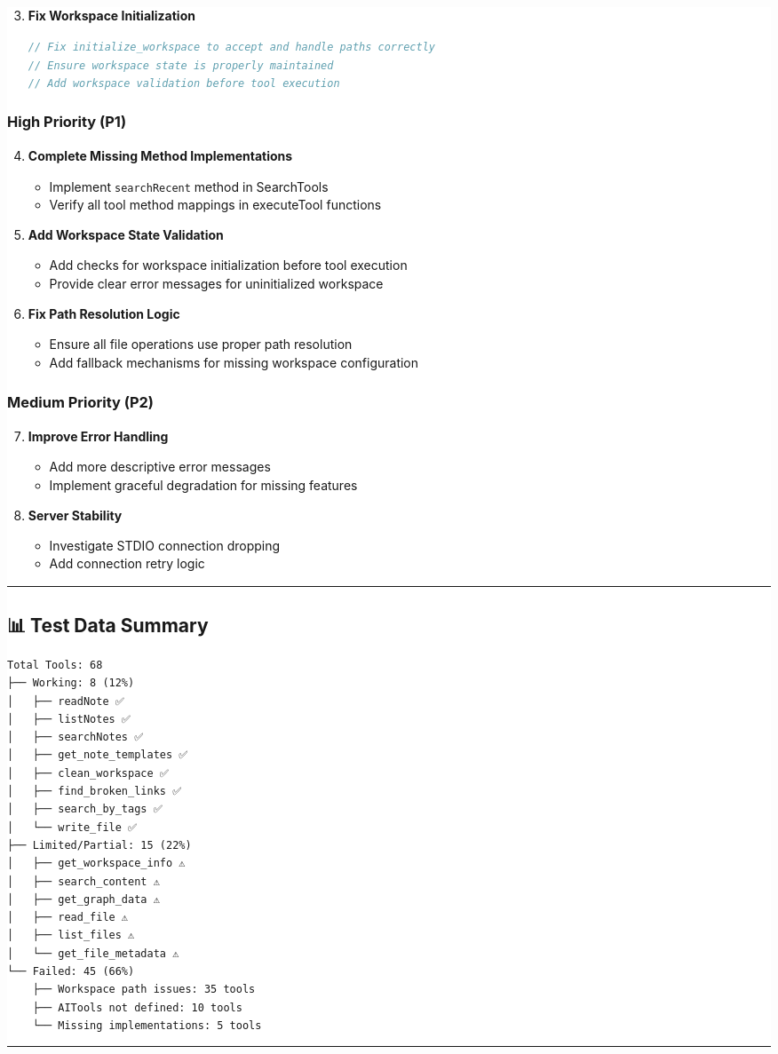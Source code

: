 3. **Fix Workspace Initialization**
   ```javascript
   // Fix initialize_workspace to accept and handle paths correctly
   // Ensure workspace state is properly maintained
   // Add workspace validation before tool execution
   ```

### High Priority (P1)

4. **Complete Missing Method Implementations**
   - Implement `searchRecent` method in SearchTools
   - Verify all tool method mappings in executeTool functions

5. **Add Workspace State Validation**
   - Add checks for workspace initialization before tool execution
   - Provide clear error messages for uninitialized workspace

6. **Fix Path Resolution Logic**
   - Ensure all file operations use proper path resolution
   - Add fallback mechanisms for missing workspace configuration

### Medium Priority (P2)

7. **Improve Error Handling**
   - Add more descriptive error messages
   - Implement graceful degradation for missing features

8. **Server Stability**
   - Investigate STDIO connection dropping
   - Add connection retry logic

---

## 📊 Test Data Summary

```
Total Tools: 68
├── Working: 8 (12%)
│   ├── readNote ✅
│   ├── listNotes ✅
│   ├── searchNotes ✅
│   ├── get_note_templates ✅
│   ├── clean_workspace ✅
│   ├── find_broken_links ✅
│   ├── search_by_tags ✅
│   └── write_file ✅
├── Limited/Partial: 15 (22%)
│   ├── get_workspace_info ⚠️
│   ├── search_content ⚠️
│   ├── get_graph_data ⚠️
│   ├── read_file ⚠️
│   ├── list_files ⚠️
│   └── get_file_metadata ⚠️
└── Failed: 45 (66%)
    ├── Workspace path issues: 35 tools
    ├── AITools not defined: 10 tools
    └── Missing implementations: 5 tools
```

---
